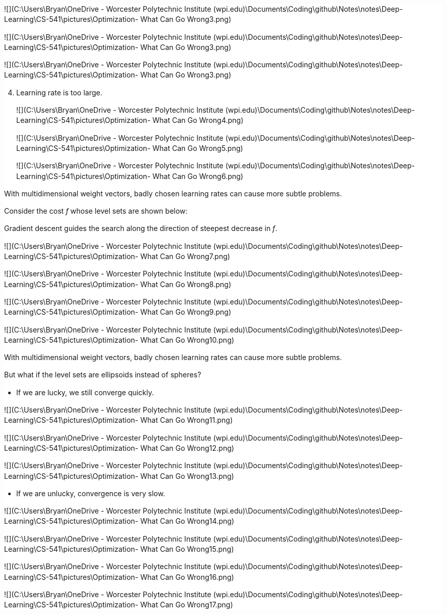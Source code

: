    ![](C:\Users\Bryan\OneDrive - Worcester Polytechnic Institute (wpi.edu)\Documents\Coding\github\Notes\notes\Deep-Learning\CS-541\pictures\Optimization- What Can Go Wrong3.png)

   ![](C:\Users\Bryan\OneDrive - Worcester Polytechnic Institute (wpi.edu)\Documents\Coding\github\Notes\notes\Deep-Learning\CS-541\pictures\Optimization- What Can Go Wrong3.png)

   ![](C:\Users\Bryan\OneDrive - Worcester Polytechnic Institute (wpi.edu)\Documents\Coding\github\Notes\notes\Deep-Learning\CS-541\pictures\Optimization- What Can Go Wrong3.png)

   

4. Learning rate is too large.

   ![](C:\Users\Bryan\OneDrive - Worcester Polytechnic Institute (wpi.edu)\Documents\Coding\github\Notes\notes\Deep-Learning\CS-541\pictures\Optimization- What Can Go Wrong4.png)

   ![](C:\Users\Bryan\OneDrive - Worcester Polytechnic Institute (wpi.edu)\Documents\Coding\github\Notes\notes\Deep-Learning\CS-541\pictures\Optimization- What Can Go Wrong5.png)

   ![](C:\Users\Bryan\OneDrive - Worcester Polytechnic Institute (wpi.edu)\Documents\Coding\github\Notes\notes\Deep-Learning\CS-541\pictures\Optimization- What Can Go Wrong6.png)



With multidimensional weight vectors, badly chosen learning rates can cause more subtle problems.

Consider the cost $f$ whose level sets are shown below:

Gradient descent guides the search along the direction of steepest decrease in $f$.

![](C:\Users\Bryan\OneDrive - Worcester Polytechnic Institute (wpi.edu)\Documents\Coding\github\Notes\notes\Deep-Learning\CS-541\pictures\Optimization- What Can Go Wrong7.png)

![](C:\Users\Bryan\OneDrive - Worcester Polytechnic Institute (wpi.edu)\Documents\Coding\github\Notes\notes\Deep-Learning\CS-541\pictures\Optimization- What Can Go Wrong8.png)

![](C:\Users\Bryan\OneDrive - Worcester Polytechnic Institute (wpi.edu)\Documents\Coding\github\Notes\notes\Deep-Learning\CS-541\pictures\Optimization- What Can Go Wrong9.png)

![](C:\Users\Bryan\OneDrive - Worcester Polytechnic Institute (wpi.edu)\Documents\Coding\github\Notes\notes\Deep-Learning\CS-541\pictures\Optimization- What Can Go Wrong10.png)

With multidimensional weight vectors, badly chosen learning rates can cause more subtle problems.

But what if the level sets are ellipsoids instead of spheres?

* If we are lucky, we still converge quickly.

![](C:\Users\Bryan\OneDrive - Worcester Polytechnic Institute (wpi.edu)\Documents\Coding\github\Notes\notes\Deep-Learning\CS-541\pictures\Optimization- What Can Go Wrong11.png)

![](C:\Users\Bryan\OneDrive - Worcester Polytechnic Institute (wpi.edu)\Documents\Coding\github\Notes\notes\Deep-Learning\CS-541\pictures\Optimization- What Can Go Wrong12.png)

![](C:\Users\Bryan\OneDrive - Worcester Polytechnic Institute (wpi.edu)\Documents\Coding\github\Notes\notes\Deep-Learning\CS-541\pictures\Optimization- What Can Go Wrong13.png)



* If we are unlucky, convergence is very slow.

![](C:\Users\Bryan\OneDrive - Worcester Polytechnic Institute (wpi.edu)\Documents\Coding\github\Notes\notes\Deep-Learning\CS-541\pictures\Optimization- What Can Go Wrong14.png)

![](C:\Users\Bryan\OneDrive - Worcester Polytechnic Institute (wpi.edu)\Documents\Coding\github\Notes\notes\Deep-Learning\CS-541\pictures\Optimization- What Can Go Wrong15.png)

![](C:\Users\Bryan\OneDrive - Worcester Polytechnic Institute (wpi.edu)\Documents\Coding\github\Notes\notes\Deep-Learning\CS-541\pictures\Optimization- What Can Go Wrong16.png)

![](C:\Users\Bryan\OneDrive - Worcester Polytechnic Institute (wpi.edu)\Documents\Coding\github\Notes\notes\Deep-Learning\CS-541\pictures\Optimization- What Can Go Wrong17.png)
